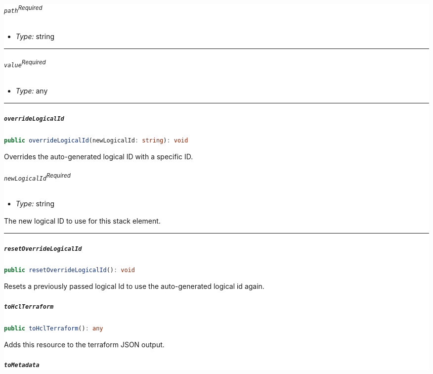 ###### `path`<sup>Required</sup> <a name="path" id="@cdktf/provider-dns.dataDnsARecordSet.DataDnsARecordSet.addOverride.parameter.path"></a>

- *Type:* string

---

###### `value`<sup>Required</sup> <a name="value" id="@cdktf/provider-dns.dataDnsARecordSet.DataDnsARecordSet.addOverride.parameter.value"></a>

- *Type:* any

---

##### `overrideLogicalId` <a name="overrideLogicalId" id="@cdktf/provider-dns.dataDnsARecordSet.DataDnsARecordSet.overrideLogicalId"></a>

```typescript
public overrideLogicalId(newLogicalId: string): void
```

Overrides the auto-generated logical ID with a specific ID.

###### `newLogicalId`<sup>Required</sup> <a name="newLogicalId" id="@cdktf/provider-dns.dataDnsARecordSet.DataDnsARecordSet.overrideLogicalId.parameter.newLogicalId"></a>

- *Type:* string

The new logical ID to use for this stack element.

---

##### `resetOverrideLogicalId` <a name="resetOverrideLogicalId" id="@cdktf/provider-dns.dataDnsARecordSet.DataDnsARecordSet.resetOverrideLogicalId"></a>

```typescript
public resetOverrideLogicalId(): void
```

Resets a previously passed logical Id to use the auto-generated logical id again.

##### `toHclTerraform` <a name="toHclTerraform" id="@cdktf/provider-dns.dataDnsARecordSet.DataDnsARecordSet.toHclTerraform"></a>

```typescript
public toHclTerraform(): any
```

Adds this resource to the terraform JSON output.

##### `toMetadata` <a name="toMetadata" id="@cdktf/provider-dns.dataDnsARecordSet.DataDnsARecordSet.toMetadata"></a>
